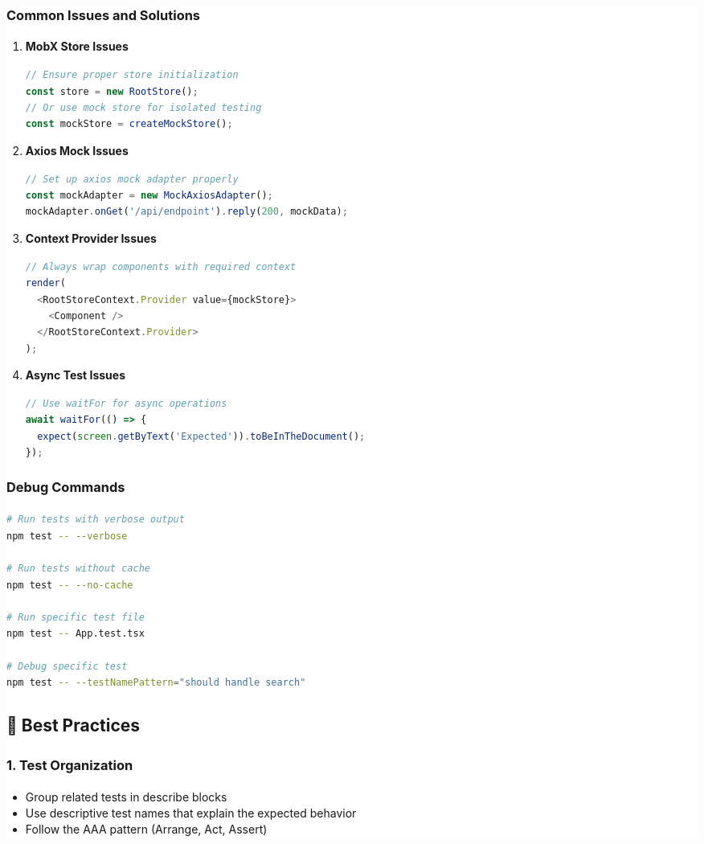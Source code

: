 ### Common Issues and Solutions

1. **MobX Store Issues**
   ```typescript
   // Ensure proper store initialization
   const store = new RootStore();
   // Or use mock store for isolated testing
   const mockStore = createMockStore();
   ```

2. **Axios Mock Issues**
   ```typescript
   // Set up axios mock adapter properly
   const mockAdapter = new MockAxiosAdapter();
   mockAdapter.onGet('/api/endpoint').reply(200, mockData);
   ```

3. **Context Provider Issues**
   ```typescript
   // Always wrap components with required context
   render(
     <RootStoreContext.Provider value={mockStore}>
       <Component />
     </RootStoreContext.Provider>
   );
   ```

4. **Async Test Issues**
   ```typescript
   // Use waitFor for async operations
   await waitFor(() => {
     expect(screen.getByText('Expected')).toBeInTheDocument();
   });
   ```

### Debug Commands

```bash
# Run tests with verbose output
npm test -- --verbose

# Run tests without cache
npm test -- --no-cache

# Run specific test file
npm test -- App.test.tsx

# Debug specific test
npm test -- --testNamePattern="should handle search"
```

## 🚀 Best Practices

### 1. Test Organization
- Group related tests in describe blocks
- Use descriptive test names that explain the expected behavior
- Follow the AAA pattern (Arrange, Act, Assert)
